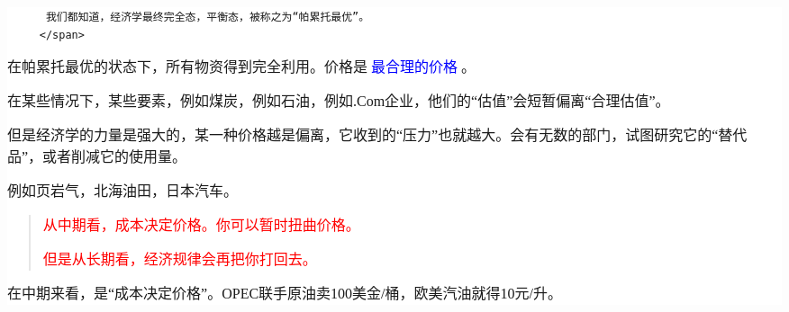           我们都知道，经济学最终完全态，平衡态，被称之为“帕累托最优”。
         </span>
</p>
<p style="white-space: normal;line-height: 24px;">
<span style="font-family: 楷体;line-height: 24px;font-size: 16px;">
          在帕累托最优的状态下，所有物资得到完全利用。价格是
         </span>
<span style="font-family: 楷体;line-height: 24px;color: rgb(0, 0, 255);font-size: 16px;">
          最合理的价格
         </span>
<span style="font-family: 楷体;line-height: 24px;font-size: 16px;">
          。
         </span>
</p>
<p style="white-space: normal;line-height: 24px;">
<span style="font-family: 楷体;line-height: 24px;font-size: 16px;">
</span>
</p>
<p style="white-space: normal;line-height: 24px;">
<span style="font-family: 楷体;line-height: 24px;font-size: 16px;">
</span>
</p>
<p style="white-space: normal;line-height: 24px;">
<span style="font-family: 楷体;line-height: 24px;font-size: 16px;">
          在某些情况下，某些要素，例如煤炭，例如石油，例如.Com企业，他们的“估值”会短暂偏离“合理估值”。
         </span>
</p>
<p style="white-space: normal;line-height: 24px;">
<span style="font-family: 楷体;line-height: 24px;font-size: 16px;">
          但是经济学的力量是强大的，某一种价格越是偏离，它收到的“压力”也就越大。会有无数的部门，试图研究它的“替代品”，或者削减它的使用量。
         </span>
</p>
<p style="white-space: normal;line-height: 24px;">
<span style="font-family: 楷体;line-height: 24px;font-size: 16px;">
          例如页岩气，北海油田，日本汽车。
         </span>
</p>
<p style="white-space: normal;line-height: 24px;">
<span style="font-family: 楷体;line-height: 24px;font-size: 16px;">
</span>
</p>
<blockquote style="white-space: normal;">
<p style="line-height: 24px;">
<span style="font-family: 楷体;line-height: 24px;color: rgb(255, 0, 0);font-size: 16px;">
           从中期看，成本决定价格。你可以暂时扭曲价格。
          </span>
</p>
<p style="line-height: 24px;">
<span style="font-family: 楷体;line-height: 24px;color: rgb(255, 0, 0);font-size: 16px;">
           但是从长期看，经济规律会再把你打回去。
          </span>
</p>
</blockquote>
<p style="white-space: normal;line-height: 24px;">
<span style="font-family: 楷体;line-height: 24px;font-size: 16px;">
</span>
</p>
<p style="white-space: normal;line-height: 24px;">
<span style="font-family: 楷体;line-height: 24px;font-size: 16px;">
          在中期来看，是“成本决定价格”。OPEC联手原油卖100美金/桶，欧美汽油就得10元/升。
         </span>
</p>
<p style="white-space: normal;line-height: 24px;">
<span style="font-family: 楷体;line-height: 24px;font-size: 16px;">